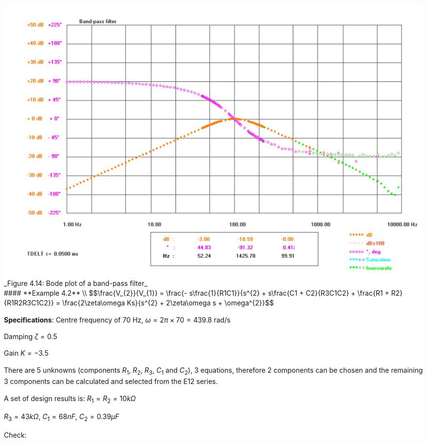 <img src="./images/4_bpf.png" width="100%" alt="Bode plot of a band-pass filter"/>
_Figure 4.14: Bode plot of a band-pass filter_

<div class="example" markdown="1">
#### **Example 4.2**
\\
$$\frac{V_{2}}{V_{1}} = \frac{- s\frac{1}{R1C1}}{s^{2} + s\frac{C1 + C2}{R3C1C2} + \frac{R1 + R2}{R1R2R3C1C2}} = \frac{2\zeta\omega Ks}{s^{2} + 2\zeta\omega s + \omega^{2}}$$

**Specifications**: Centre frequency of 70 Hz,
$\omega = 2\pi \times 70 = 439.8$ rad/s

Damping $\zeta = 0.5$

Gain $K = -3.5$

There are 5 unknowns (components $R_{1}$, $R_{2}$, $R_{3}$, $C_{1}$ and $C_{2}$), 3 equations, therefore 2 components can be chosen and the remaining 3 components can be calculated and selected from the E12 series.

A set of design results is: $R_{1} = R_{2} = 10 k\Omega$

$R_{3} = 43 k\Omega$, $C_{1} = 68 nF$, $C_{2} = 0.39 \mu F$

Check:
